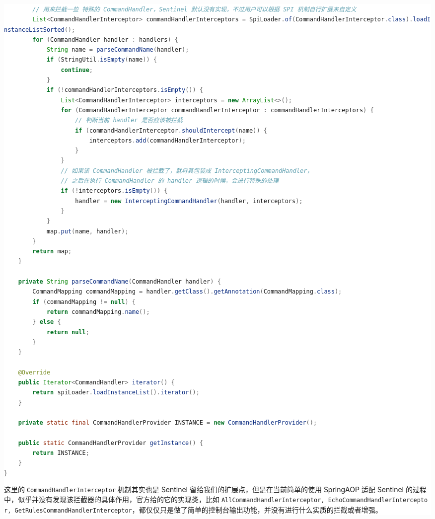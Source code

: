 ```java
        // 用来拦截一些 特殊的 CommandHandler，Sentinel 默认没有实现，不过用户可以根据 SPI 机制自行扩展来自定义
        List<CommandHandlerInterceptor> commandHandlerInterceptors = SpiLoader.of(CommandHandlerInterceptor.class).loadInstanceListSorted();
        for (CommandHandler handler : handlers) {
            String name = parseCommandName(handler);
            if (StringUtil.isEmpty(name)) {
                continue;
            }
            if (!commandHandlerInterceptors.isEmpty()) {
                List<CommandHandlerInterceptor> interceptors = new ArrayList<>();
                for (CommandHandlerInterceptor commandHandlerInterceptor : commandHandlerInterceptors) {
                    // 判断当前 handler 是否应该被拦截
                    if (commandHandlerInterceptor.shouldIntercept(name)) {
                        interceptors.add(commandHandlerInterceptor);
                    }
                }
                // 如果该 CommandHandler 被拦截了，就将其包装成 InterceptingCommandHandler，
                // 之后在执行 CommandHandler 的 handler 逻辑的时候，会进行特殊的处理
                if (!interceptors.isEmpty()) {
                    handler = new InterceptingCommandHandler(handler, interceptors);
                }
            }
            map.put(name, handler);
        }
        return map;
    }

    private String parseCommandName(CommandHandler handler) {
        CommandMapping commandMapping = handler.getClass().getAnnotation(CommandMapping.class);
        if (commandMapping != null) {
            return commandMapping.name();
        } else {
            return null;
        }
    }

    @Override
    public Iterator<CommandHandler> iterator() {
        return spiLoader.loadInstanceList().iterator();
    }

    private static final CommandHandlerProvider INSTANCE = new CommandHandlerProvider();

    public static CommandHandlerProvider getInstance() {
        return INSTANCE;
    }
}
```

这里的 `CommandHandlerInterceptor` 机制其实也是 Sentinel 留给我们的扩展点，但是在当前简单的使用 SpringAOP 适配 Sentinel 的过程中，似乎并没有发现该拦截器的具体作用，官方给的它的实现类，比如 `AllCommandHandlerInterceptor, EchoCommandHandlerInterceptor, GetRulesCommandHandlerInterceptor`，都仅仅只是做了简单的控制台输出功能，并没有进行什么实质的拦截或者增强。

